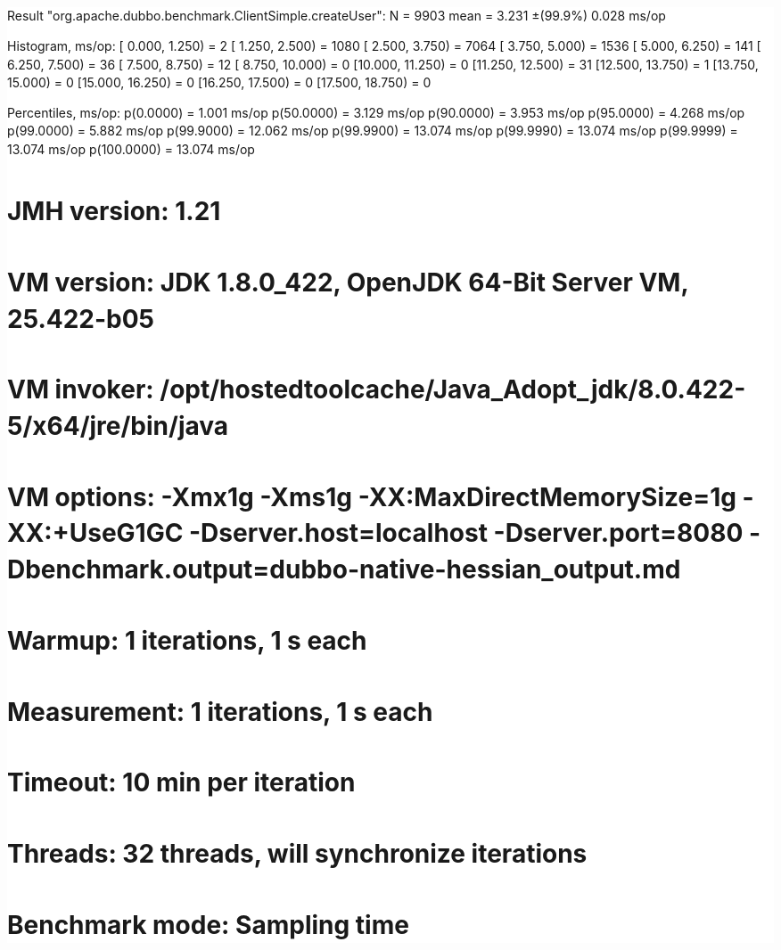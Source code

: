 

Result "org.apache.dubbo.benchmark.ClientSimple.createUser":
  N = 9903
  mean =      3.231 ±(99.9%) 0.028 ms/op

  Histogram, ms/op:
    [ 0.000,  1.250) = 2 
    [ 1.250,  2.500) = 1080 
    [ 2.500,  3.750) = 7064 
    [ 3.750,  5.000) = 1536 
    [ 5.000,  6.250) = 141 
    [ 6.250,  7.500) = 36 
    [ 7.500,  8.750) = 12 
    [ 8.750, 10.000) = 0 
    [10.000, 11.250) = 0 
    [11.250, 12.500) = 31 
    [12.500, 13.750) = 1 
    [13.750, 15.000) = 0 
    [15.000, 16.250) = 0 
    [16.250, 17.500) = 0 
    [17.500, 18.750) = 0 

  Percentiles, ms/op:
      p(0.0000) =      1.001 ms/op
     p(50.0000) =      3.129 ms/op
     p(90.0000) =      3.953 ms/op
     p(95.0000) =      4.268 ms/op
     p(99.0000) =      5.882 ms/op
     p(99.9000) =     12.062 ms/op
     p(99.9900) =     13.074 ms/op
     p(99.9990) =     13.074 ms/op
     p(99.9999) =     13.074 ms/op
    p(100.0000) =     13.074 ms/op


# JMH version: 1.21
# VM version: JDK 1.8.0_422, OpenJDK 64-Bit Server VM, 25.422-b05
# VM invoker: /opt/hostedtoolcache/Java_Adopt_jdk/8.0.422-5/x64/jre/bin/java
# VM options: -Xmx1g -Xms1g -XX:MaxDirectMemorySize=1g -XX:+UseG1GC -Dserver.host=localhost -Dserver.port=8080 -Dbenchmark.output=dubbo-native-hessian_output.md
# Warmup: 1 iterations, 1 s each
# Measurement: 1 iterations, 1 s each
# Timeout: 10 min per iteration
# Threads: 32 threads, will synchronize iterations
# Benchmark mode: Sampling time